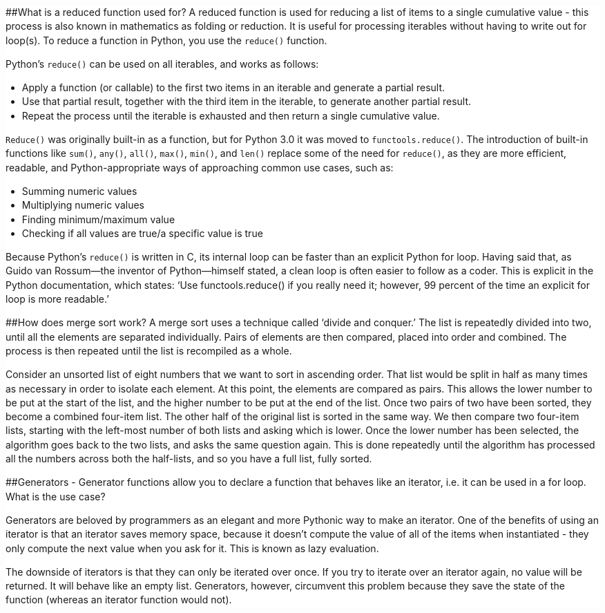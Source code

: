 ##What is a reduced function used for?
A reduced function is used for reducing a list of items to a single cumulative value - this process is also known in mathematics as folding or reduction. It is useful for processing iterables without having to write out for loop(s). To reduce a function in Python, you use the `reduce()` function.

Python’s `reduce()` can be used on all iterables, and works as follows:
* Apply a function (or callable) to the first two items in an iterable and generate a partial result.
* Use that partial result, together with the third item in the iterable, to generate another partial result.
* Repeat the process until the iterable is exhausted and then return a single cumulative value.

`Reduce()` was originally built-in as a function, but for Python 3.0 it was moved to `functools.reduce()`. The introduction of built-in functions like `sum()`, `any()`, `all()`, `max()`, `min()`, and `len()` replace some of the need for `reduce()`, as they are more efficient, readable, and Python-appropriate ways of approaching common use cases, such as:
* Summing numeric values
* Multiplying numeric values
* Finding minimum/maximum value
* Checking if all values are true/a specific value is true

Because Python’s `reduce()` is written in C, its internal loop can be faster than an explicit Python for loop. Having said that, as Guido van Rossum—the inventor of Python—himself stated, a clean loop is often easier to follow as a coder. This is explicit in the Python documentation, which states: ‘Use functools.reduce() if you really need it; however, 99 percent of the time an explicit for loop is more readable.’

##How does merge sort work?
A merge sort uses a technique called ‘divide and conquer.’ The list is repeatedly divided into two, until all the elements are separated individually. Pairs of elements are then compared, placed into order and combined. The process is then repeated until the list is recompiled as a whole.

Consider an unsorted list of eight numbers that we want to sort in ascending order. That list would be split in half as many times as necessary in order to isolate each element. At this point, the elements are compared as pairs. This allows the lower number to be put at the start of the list, and the higher number to be put at the end of the list. Once two pairs of two have been sorted, they become a combined four-item list. The other half of the original list is sorted in the same way. We then compare two four-item lists, starting with the left-most number of both lists and asking which is lower. Once the lower number has been selected, the algorithm goes back to the two lists, and asks the same question again. This is done repeatedly until the algorithm has processed all the numbers across both the half-lists, and so you have a full list, fully sorted.

##Generators - Generator functions allow you to declare a function that behaves like an iterator, i.e. it can be used in a for loop. What is the use case?

Generators are beloved by programmers as an elegant and more Pythonic way to make an iterator. One of the benefits of using an iterator is that an iterator saves memory space, because it doesn’t compute the value of all of the items when instantiated - they only compute the next value when you ask for it. This is known as lazy evaluation. 

The downside of iterators is that they can only be iterated over once. If you try to iterate over an iterator again, no value will be returned. It will behave like an empty list. Generators, however, circumvent this problem because they save the state of the function (whereas an iterator function would not). 
